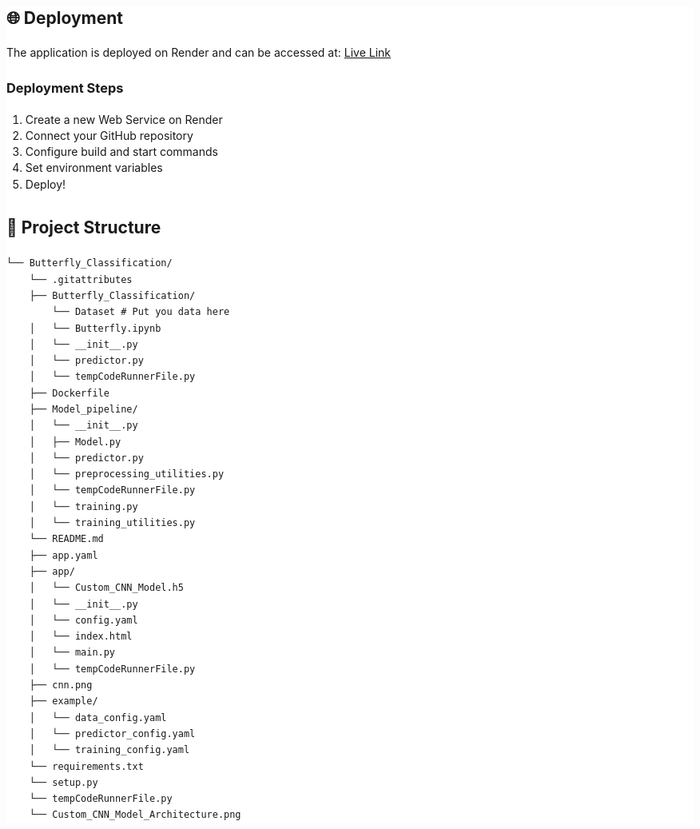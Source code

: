## 🌐 Deployment

The application is deployed on Render and can be accessed at:
[Live Link](https://butterflyworld.onrender.com/)

### Deployment Steps

1. Create a new Web Service on Render
2. Connect your GitHub repository
3. Configure build and start commands
4. Set environment variables
5. Deploy!

## 📁 Project Structure

```
└── Butterfly_Classification/
    └── .gitattributes
    ├── Butterfly_Classification/
        └── Dataset # Put you data here
    │   └── Butterfly.ipynb
    │   └── __init__.py
    │   └── predictor.py
    │   └── tempCodeRunnerFile.py
    ├── Dockerfile
    ├── Model_pipeline/
    │   └── __init__.py
    │   ├── Model.py
    │   └── predictor.py
    │   └── preprocessing_utilities.py
    │   └── tempCodeRunnerFile.py
    │   └── training.py
    │   └── training_utilities.py
    └── README.md
    ├── app.yaml
    ├── app/
    │   └── Custom_CNN_Model.h5
    │   └── __init__.py
    │   └── config.yaml
    │   └── index.html
    │   └── main.py
    │   └── tempCodeRunnerFile.py
    ├── cnn.png
    ├── example/
    │   └── data_config.yaml
    │   └── predictor_config.yaml
    │   └── training_config.yaml
    └── requirements.txt
    └── setup.py
    └── tempCodeRunnerFile.py
    └── Custom_CNN_Model_Architecture.png
```
